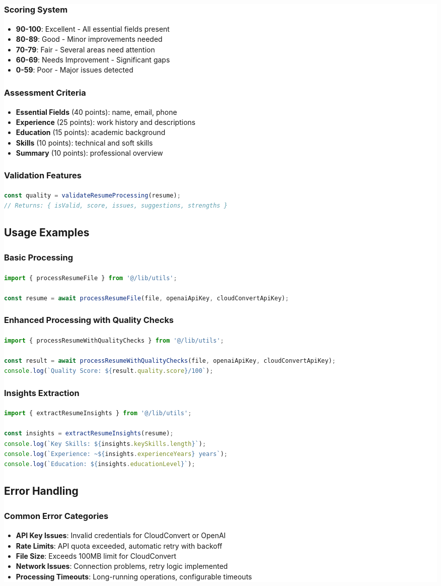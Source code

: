 ### Scoring System
- **90-100**: Excellent - All essential fields present
- **80-89**: Good - Minor improvements needed
- **70-79**: Fair - Several areas need attention
- **60-69**: Needs Improvement - Significant gaps
- **0-59**: Poor - Major issues detected

### Assessment Criteria
- **Essential Fields** (40 points): name, email, phone
- **Experience** (25 points): work history and descriptions
- **Education** (15 points): academic background
- **Skills** (10 points): technical and soft skills
- **Summary** (10 points): professional overview

### Validation Features
```typescript
const quality = validateResumeProcessing(resume);
// Returns: { isValid, score, issues, suggestions, strengths }
```

## Usage Examples

### Basic Processing
```typescript
import { processResumeFile } from '@/lib/utils';

const resume = await processResumeFile(file, openaiApiKey, cloudConvertApiKey);
```

### Enhanced Processing with Quality Checks
```typescript
import { processResumeWithQualityChecks } from '@/lib/utils';

const result = await processResumeWithQualityChecks(file, openaiApiKey, cloudConvertApiKey);
console.log(`Quality Score: ${result.quality.score}/100`);
```

### Insights Extraction
```typescript
import { extractResumeInsights } from '@/lib/utils';

const insights = extractResumeInsights(resume);
console.log(`Key Skills: ${insights.keySkills.length}`);
console.log(`Experience: ~${insights.experienceYears} years`);
console.log(`Education: ${insights.educationLevel}`);
```

## Error Handling

### Common Error Categories
- **API Key Issues**: Invalid credentials for CloudConvert or OpenAI
- **Rate Limits**: API quota exceeded, automatic retry with backoff
- **File Size**: Exceeds 100MB limit for CloudConvert
- **Network Issues**: Connection problems, retry logic implemented
- **Processing Timeouts**: Long-running operations, configurable timeouts
